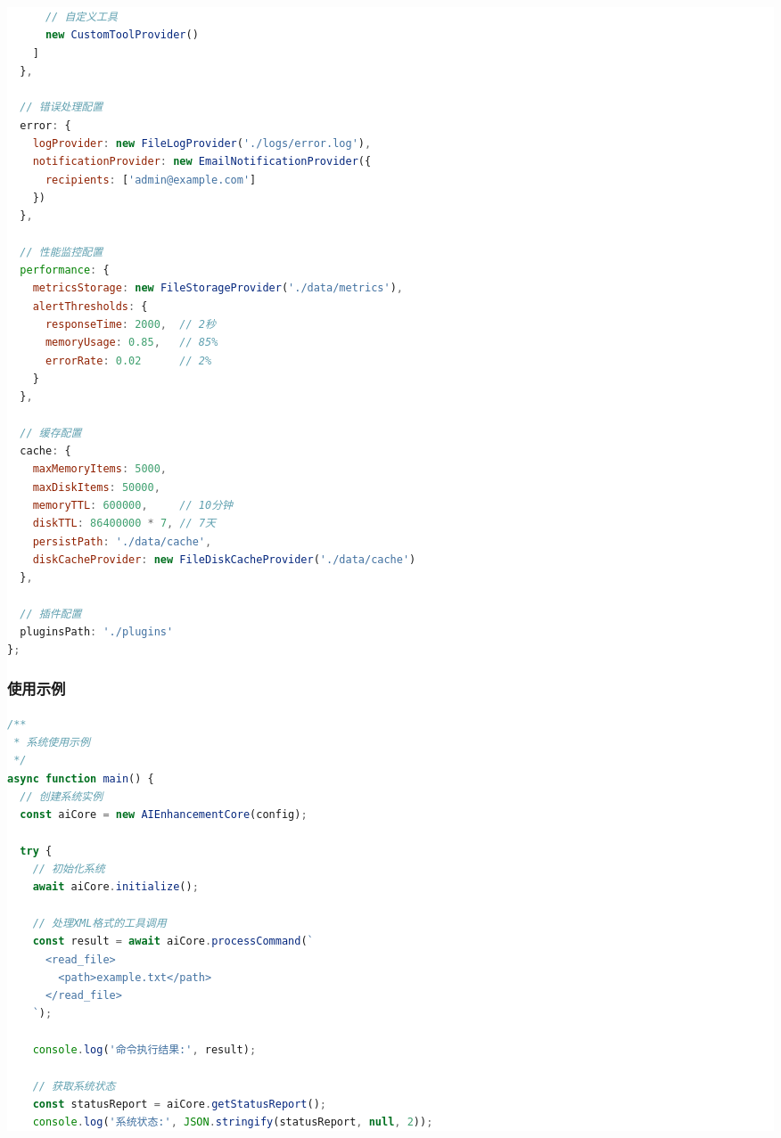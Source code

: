 ```javascript
      // 自定义工具
      new CustomToolProvider()
    ]
  },
  
  // 错误处理配置
  error: {
    logProvider: new FileLogProvider('./logs/error.log'),
    notificationProvider: new EmailNotificationProvider({
      recipients: ['admin@example.com']
    })
  },
  
  // 性能监控配置
  performance: {
    metricsStorage: new FileStorageProvider('./data/metrics'),
    alertThresholds: {
      responseTime: 2000,  // 2秒
      memoryUsage: 0.85,   // 85%
      errorRate: 0.02      // 2%
    }
  },
  
  // 缓存配置
  cache: {
    maxMemoryItems: 5000,
    maxDiskItems: 50000,
    memoryTTL: 600000,     // 10分钟
    diskTTL: 86400000 * 7, // 7天
    persistPath: './data/cache',
    diskCacheProvider: new FileDiskCacheProvider('./data/cache')
  },
  
  // 插件配置
  pluginsPath: './plugins'
};
```

### 使用示例
```javascript
/**
 * 系统使用示例
 */
async function main() {
  // 创建系统实例
  const aiCore = new AIEnhancementCore(config);
  
  try {
    // 初始化系统
    await aiCore.initialize();
    
    // 处理XML格式的工具调用
    const result = await aiCore.processCommand(`
      <read_file>
        <path>example.txt</path>
      </read_file>
    `);
    
    console.log('命令执行结果:', result);
    
    // 获取系统状态
    const statusReport = aiCore.getStatusReport();
    console.log('系统状态:', JSON.stringify(statusReport, null, 2));
```